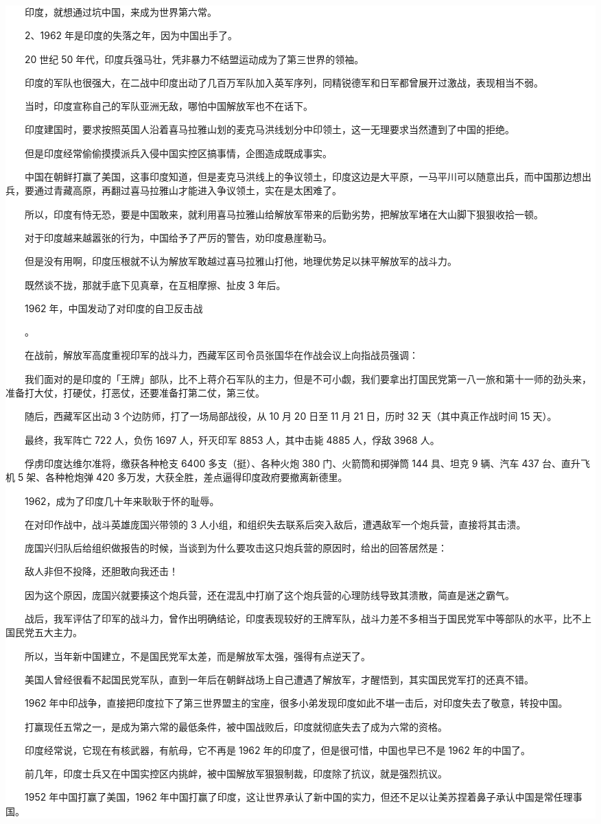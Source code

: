 &emsp;&emsp;印度，就想通过坑中国，来成为世界第六常。  
  
&emsp;&emsp;2、1962 年是印度的失落之年，因为中国出手了。  
  
&emsp;&emsp;20 世纪 50 年代，印度兵强马壮，凭非暴力不结盟运动成为了第三世界的领袖。  
  
&emsp;&emsp;印度的军队也很强大，在二战中印度出动了几百万军队加入英军序列，同精锐德军和日军都曾展开过激战，表现相当不弱。  
  
&emsp;&emsp;当时，印度宣称自己的军队亚洲无敌，哪怕中国解放军也不在话下。  
  
&emsp;&emsp;印度建国时，要求按照英国人沿着喜马拉雅山划的麦克马洪线划分中印领土，这一无理要求当然遭到了中国的拒绝。  
  
&emsp;&emsp;但是印度经常偷偷摸摸派兵入侵中国实控区搞事情，企图造成既成事实。  
  
&emsp;&emsp;中国在朝鲜打赢了美国，这事印度知道，但是麦克马洪线上的争议领土，印度这边是大平原，一马平川可以随意出兵，而中国那边想出兵，要通过青藏高原，再翻过喜马拉雅山才能进入争议领土，实在是太困难了。  
  
&emsp;&emsp;所以，印度有恃无恐，要是中国敢来，就利用喜马拉雅山给解放军带来的后勤劣势，把解放军堵在大山脚下狠狠收拾一顿。  
  
&emsp;&emsp;对于印度越来越嚣张的行为，中国给予了严厉的警告，劝印度悬崖勒马。  
  
&emsp;&emsp;但是没有用啊，印度压根就不认为解放军敢越过喜马拉雅山打他，地理优势足以抹平解放军的战斗力。  
  
&emsp;&emsp;既然谈不拢，那就手底下见真章，在互相摩擦、扯皮 3 年后。  
  
&emsp;&emsp;1962 年，中国发动了对印度的自卫反击战  
  
&emsp;&emsp;。  
  
&emsp;&emsp;在战前，解放军高度重视印军的战斗力，西藏军区司令员张国华在作战会议上向指战员强调：  
  
&emsp;&emsp;我们面对的是印度的「王牌」部队，比不上蒋介石军队的主力，但是不可小觑，我们要拿出打国民党第一八一旅和第十一师的劲头来，准备打大仗，打硬仗，打恶仗，还要准备打第二仗，第三仗。  
  
&emsp;&emsp;随后，西藏军区出动 3 个边防师，打了一场局部战役，从 10 月 20 日至 11 月 21 日，历时 32 天（其中真正作战时间 15 天）。  
  
&emsp;&emsp;最终，我军阵亡 722 人，负伤 1697 人，歼灭印军 8853 人，其中击毙 4885 人，俘敌 3968 人。  
  
&emsp;&emsp;俘虏印度达维尔准将，缴获各种枪支 6400 多支（挺）、各种火炮 380 门、火箭筒和掷弹筒 144 具、坦克 9 辆、汽车 437 台、直升飞机 5 架、各种枪炮弹 420 多万发，大获全胜，差点逼得印度政府要撤离新德里。  
  
&emsp;&emsp;1962，成为了印度几十年来耿耿于怀的耻辱。  
  
&emsp;&emsp;在对印作战中，战斗英雄庞国兴带领的 3 人小组，和组织失去联系后突入敌后，遭遇敌军一个炮兵营，直接将其击溃。  
  
&emsp;&emsp;庞国兴归队后给组织做报告的时候，当谈到为什么要攻击这只炮兵营的原因时，给出的回答居然是：  
  
&emsp;&emsp;敌人非但不投降，还胆敢向我还击！  
  
&emsp;&emsp;因为这个原因，庞国兴就要揍这个炮兵营，还在混乱中打崩了这个炮兵营的心理防线导致其溃散，简直是迷之霸气。  
  
&emsp;&emsp;战后，我军评估了印军的战斗力，曾作出明确结论，印度表现较好的王牌军队，战斗力差不多相当于国民党军中等部队的水平，比不上国民党五大主力。  
  
&emsp;&emsp;所以，当年新中国建立，不是国民党军太差，而是解放军太强，强得有点逆天了。  
  
&emsp;&emsp;美国人曾经很看不起国民党军队，直到一年后在朝鲜战场上自己遭遇了解放军，才醒悟到，其实国民党军打的还真不错。  
  
&emsp;&emsp;1962 年中印战争，直接把印度拉下了第三世界盟主的宝座，很多小弟发现印度如此不堪一击后，对印度失去了敬意，转投中国。  
  
&emsp;&emsp;打赢现任五常之一，是成为第六常的最低条件，被中国战败后，印度就彻底失去了成为六常的资格。  
  
&emsp;&emsp;印度经常说，它现在有核武器，有航母，它不再是 1962 年的印度了，但是很可惜，中国也早已不是 1962 年的中国了。  
  
&emsp;&emsp;前几年，印度士兵又在中国实控区内挑衅，被中国解放军狠狠制裁，印度除了抗议，就是强烈抗议。  
  
&emsp;&emsp;1952 年中国打赢了美国，1962 年中国打赢了印度，这让世界承认了新中国的实力，但还不足以让美苏捏着鼻子承认中国是常任理事国。  
  